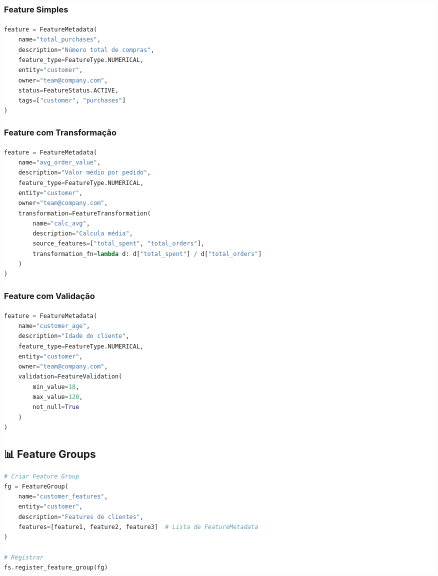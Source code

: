 ### Feature Simples

```python
feature = FeatureMetadata(
    name="total_purchases",
    description="Número total de compras",
    feature_type=FeatureType.NUMERICAL,
    entity="customer",
    owner="team@company.com",
    status=FeatureStatus.ACTIVE,
    tags=["customer", "purchases"]
)
```

### Feature com Transformação

```python
feature = FeatureMetadata(
    name="avg_order_value",
    description="Valor médio por pedido",
    feature_type=FeatureType.NUMERICAL,
    entity="customer",
    owner="team@company.com",
    transformation=FeatureTransformation(
        name="calc_avg",
        description="Calcula média",
        source_features=["total_spent", "total_orders"],
        transformation_fn=lambda d: d["total_spent"] / d["total_orders"]
    )
)
```

### Feature com Validação

```python
feature = FeatureMetadata(
    name="customer_age",
    description="Idade do cliente",
    feature_type=FeatureType.NUMERICAL,
    entity="customer",
    owner="team@company.com",
    validation=FeatureValidation(
        min_value=18,
        max_value=120,
        not_null=True
    )
)
```

## 📊 Feature Groups

```python
# Criar Feature Group
fg = FeatureGroup(
    name="customer_features",
    entity="customer",
    description="Features de clientes",
    features=[feature1, feature2, feature3]  # Lista de FeatureMetadata
)

# Registrar
fs.register_feature_group(fg)
```
